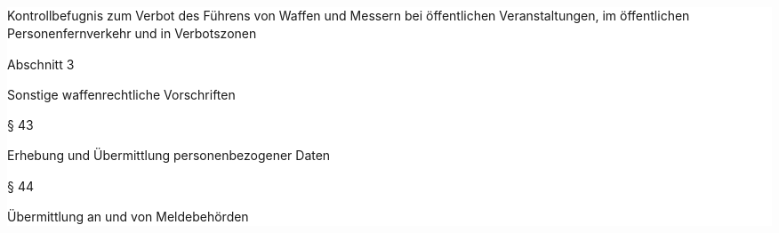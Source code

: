 <td style align="left" valign="top" charoff="50">

Kontrollbefugnis zum Verbot des Führens von Waffen und Messern bei
öffentlichen Veranstaltungen, im öffentlichen Personenfernverkehr und
in Verbotszonen

</td>

</tr>

<tr>

<td style colspan="2" align="center" valign="top" charoff="50">

Abschnitt 3

</td>

</tr>

<tr>

<td style colspan="2" align="center" valign="top" charoff="50">

Sonstige waffenrechtliche Vorschriften

</td>

</tr>

<tr>

<td style align="left" valign="top" charoff="50">

§ 43

</td>

<td style align="left" valign="top" charoff="50">

Erhebung und Übermittlung personenbezogener Daten

</td>

</tr>

<tr>

<td style align="left" valign="top" charoff="50">

§ 44

</td>

<td style align="left" valign="top" charoff="50">

Übermittlung an und von Meldebehörden

</td>

</tr>

<tr>

<td style align="left" valign="top" charoff="50">
